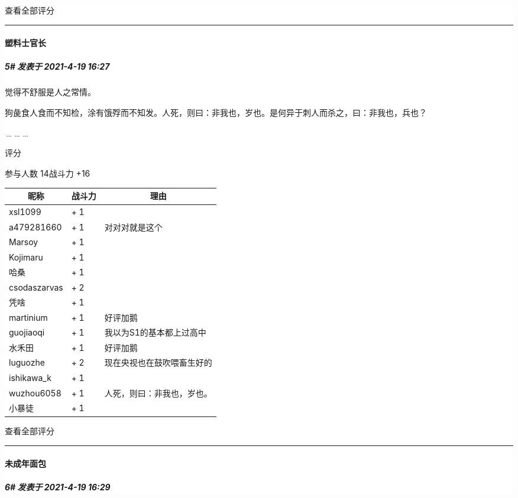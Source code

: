 
查看全部评分


-----

####  塑料士官长  
##### 5#       发表于 2021-4-19 16:27


觉得不舒服是人之常情。


狗彘食人食而不知检，涂有饿殍而不知发。人死，则曰：非我也，岁也。是何异于刺人而杀之，曰：非我也，兵也？


﹍﹍﹍

评分


 参与人数 14战斗力 +16

|昵称|战斗力|理由|
|----|---|---|
| xsl1099| + 1||
| a479281660| + 1|对对对就是这个|
| Marsoy| + 1||
| Kojimaru| + 1||
| 哈桑| + 1||
| csodaszarvas| + 2||
| 凭啥| + 1||
| martinium| + 1|好评加鹅|
| guojiaoqi| + 1|我以为S1的基本都上过高中|
| 水禾田| + 1|好评加鹅|
| luguozhe| + 2|现在央视也在鼓吹喂畜生好的|
| ishikawa_k| + 1||
| wuzhou6058| + 1|人死，则曰：非我也，岁也。|
| 小暴徒| + 1||


查看全部评分


-----

####  未成年面包  
##### 6#       发表于 2021-4-19 16:29
